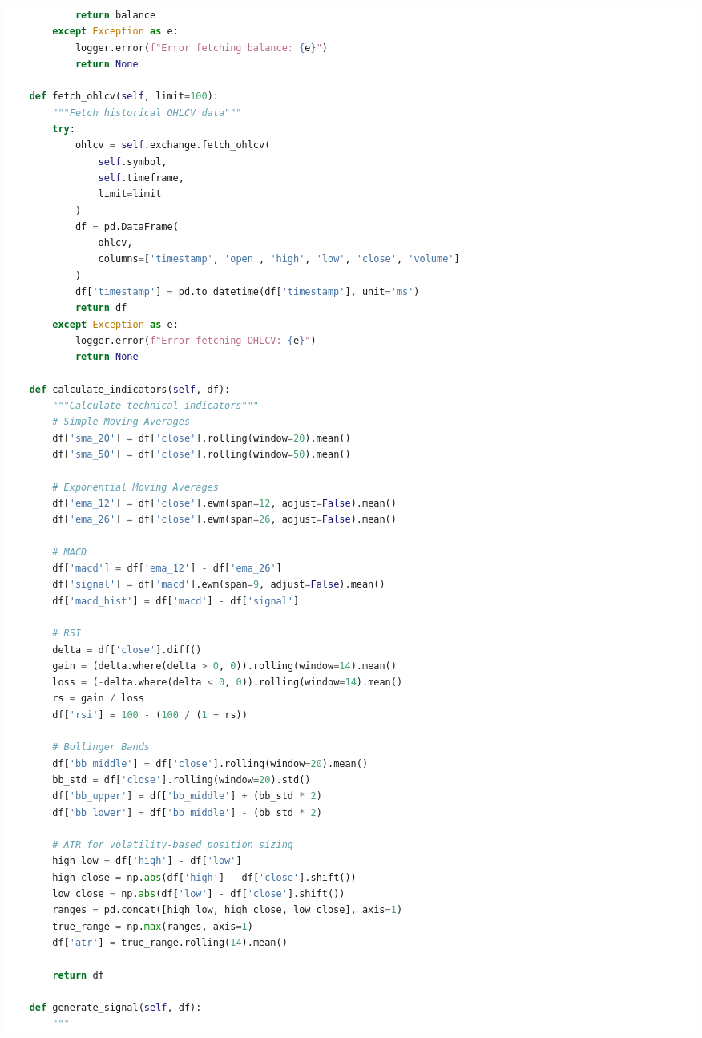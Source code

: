 ```python
            return balance
        except Exception as e:
            logger.error(f"Error fetching balance: {e}")
            return None
    
    def fetch_ohlcv(self, limit=100):
        """Fetch historical OHLCV data"""
        try:
            ohlcv = self.exchange.fetch_ohlcv(
                self.symbol,
                self.timeframe,
                limit=limit
            )
            df = pd.DataFrame(
                ohlcv,
                columns=['timestamp', 'open', 'high', 'low', 'close', 'volume']
            )
            df['timestamp'] = pd.to_datetime(df['timestamp'], unit='ms')
            return df
        except Exception as e:
            logger.error(f"Error fetching OHLCV: {e}")
            return None
    
    def calculate_indicators(self, df):
        """Calculate technical indicators"""
        # Simple Moving Averages
        df['sma_20'] = df['close'].rolling(window=20).mean()
        df['sma_50'] = df['close'].rolling(window=50).mean()
        
        # Exponential Moving Averages
        df['ema_12'] = df['close'].ewm(span=12, adjust=False).mean()
        df['ema_26'] = df['close'].ewm(span=26, adjust=False).mean()
        
        # MACD
        df['macd'] = df['ema_12'] - df['ema_26']
        df['signal'] = df['macd'].ewm(span=9, adjust=False).mean()
        df['macd_hist'] = df['macd'] - df['signal']
        
        # RSI
        delta = df['close'].diff()
        gain = (delta.where(delta > 0, 0)).rolling(window=14).mean()
        loss = (-delta.where(delta < 0, 0)).rolling(window=14).mean()
        rs = gain / loss
        df['rsi'] = 100 - (100 / (1 + rs))
        
        # Bollinger Bands
        df['bb_middle'] = df['close'].rolling(window=20).mean()
        bb_std = df['close'].rolling(window=20).std()
        df['bb_upper'] = df['bb_middle'] + (bb_std * 2)
        df['bb_lower'] = df['bb_middle'] - (bb_std * 2)
        
        # ATR for volatility-based position sizing
        high_low = df['high'] - df['low']
        high_close = np.abs(df['high'] - df['close'].shift())
        low_close = np.abs(df['low'] - df['close'].shift())
        ranges = pd.concat([high_low, high_close, low_close], axis=1)
        true_range = np.max(ranges, axis=1)
        df['atr'] = true_range.rolling(14).mean()
        
        return df
    
    def generate_signal(self, df):
        """
```